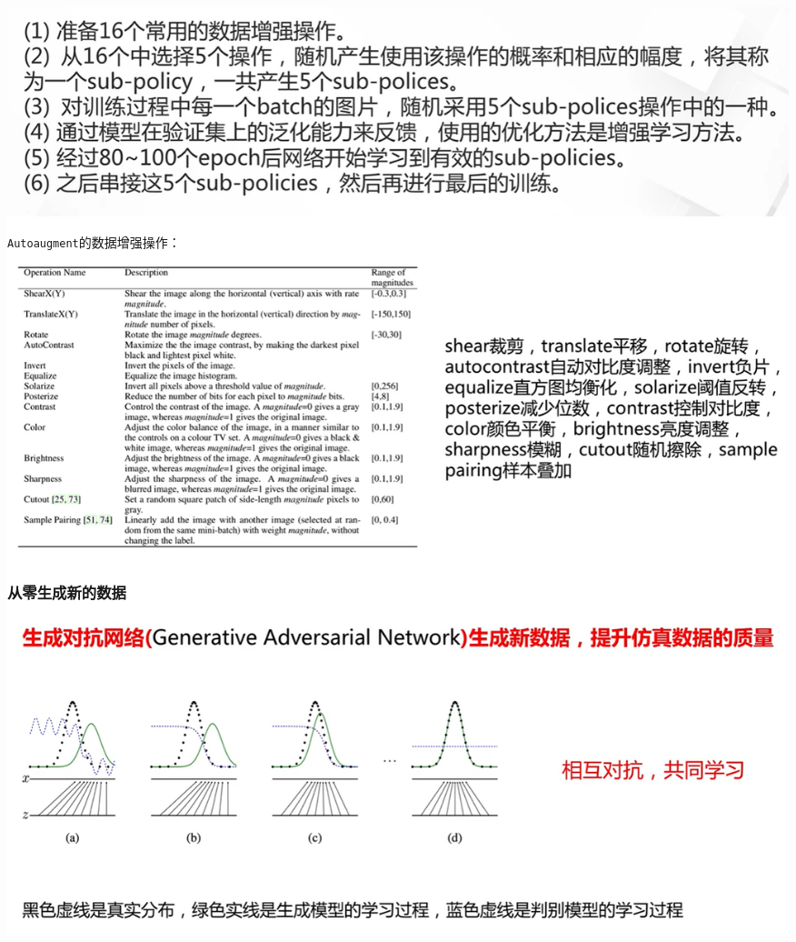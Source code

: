 ![](./images/u13.png)

`Autoaugment`的数据增强操作：
![](./images/u14.png)

### 从零生成新的数据

![](./images/u15.png)